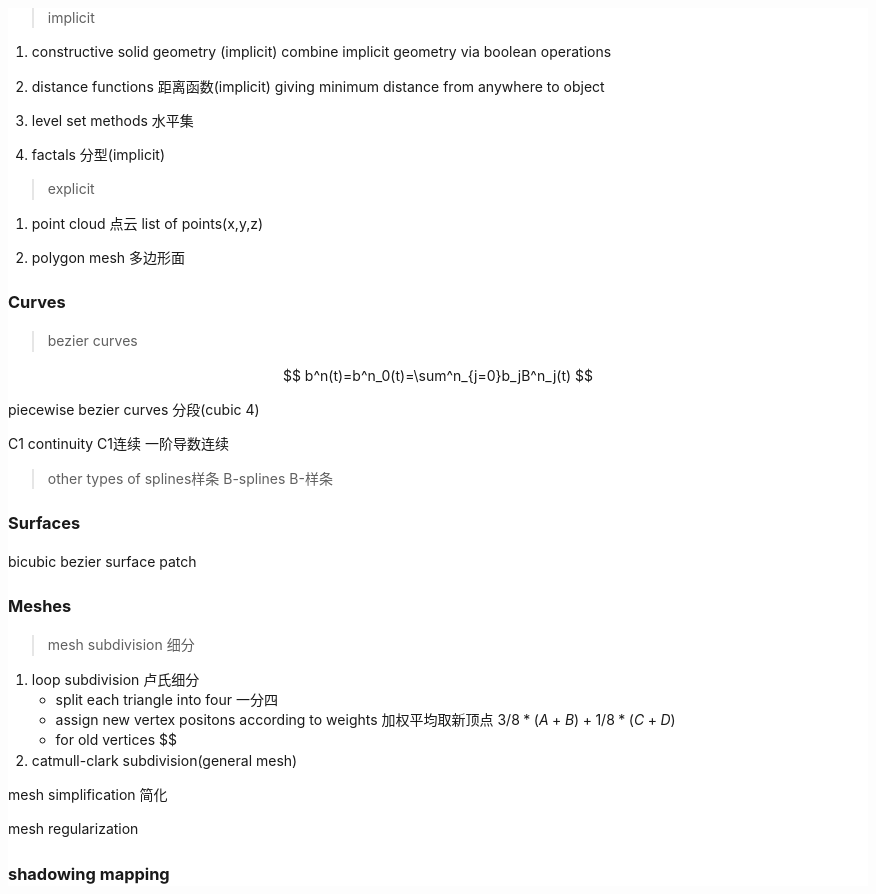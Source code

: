 
> implicit
1. constructive solid geometry (implicit)
  combine implicit geometry via boolean operations

2. distance functions 距离函数(implicit)
  giving minimum distance from anywhere to object

3. level set methods 水平集

4. factals 分型(implicit)

> explicit
1. point cloud 点云
   list of points(x,y,z)

2. polygon mesh 多边形面


### Curves

> bezier curves

$$
b^n(t)=b^n_0(t)=\sum^n_{j=0}b_jB^n_j(t)
$$

piecewise bezier curves 分段(cubic 4)

C1 continuity C1连续 一阶导数连续

> other types of splines样条
B-splines B-样条

### Surfaces 

bicubic bezier surface patch


### Meshes
> mesh subdivision 细分
1. loop subdivision 卢氏细分
   * split each triangle into four 一分四
   * assign new vertex positons according to weights 加权平均取新顶点
    $3/8*(A+B)+1/8*(C+D)$
   * for old vertices
    $$
2. catmull-clark subdivision(general mesh)

mesh simplification 简化



mesh regularization 



### shadowing mapping

